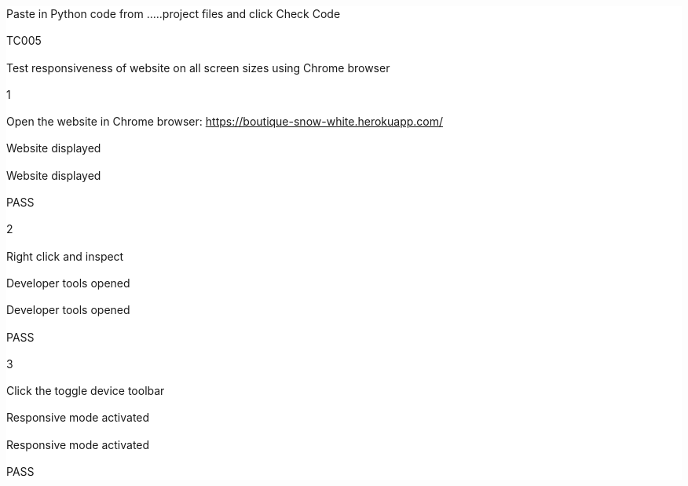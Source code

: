 Paste in Python code from .....project files and click Check Code 

 

 

 

 

 

 

 

 

 

 

 

 

TC005 

Test responsiveness of website on all screen sizes using Chrome browser 

1 

Open the website in Chrome browser: https://boutique-snow-white.herokuapp.com/ 

Website displayed 

Website displayed 

PASS 

 

 

 

2 

Right click and inspect 

Developer tools opened 

Developer tools opened 

PASS 

 

 

 

3 

Click the toggle device toolbar 

Responsive mode activated 

Responsive mode activated 

PASS 

 

 

 
